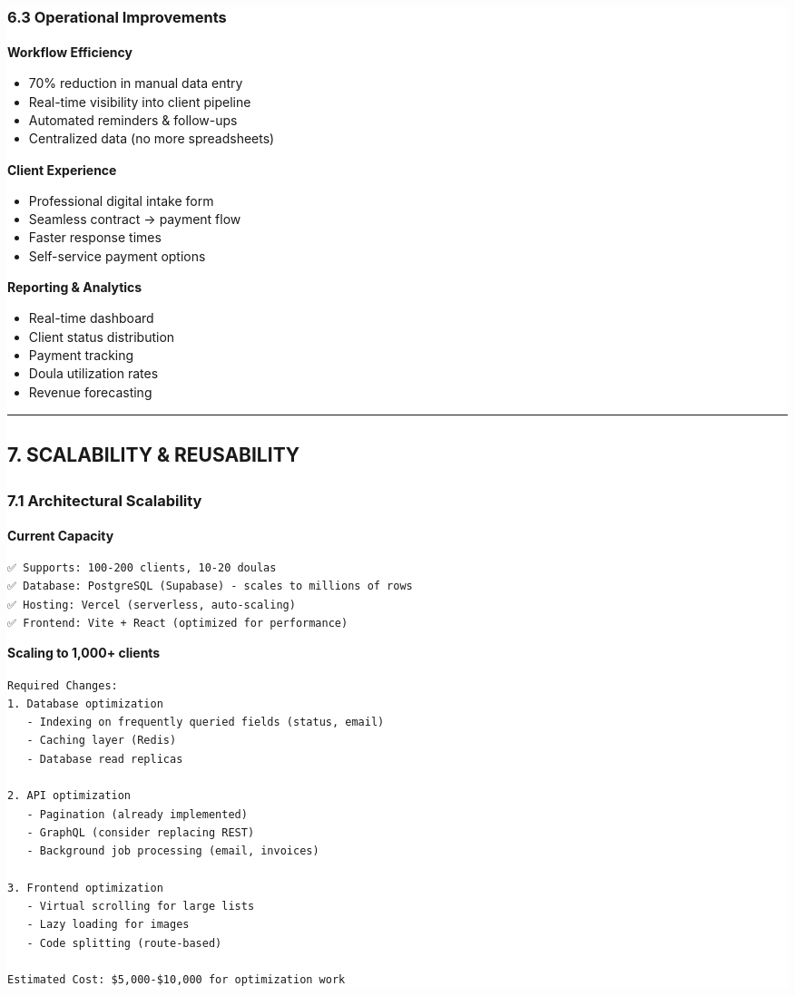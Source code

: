 ### 6.3 Operational Improvements

**Workflow Efficiency**
- 70% reduction in manual data entry
- Real-time visibility into client pipeline
- Automated reminders & follow-ups
- Centralized data (no more spreadsheets)

**Client Experience**
- Professional digital intake form
- Seamless contract → payment flow
- Faster response times
- Self-service payment options

**Reporting & Analytics**
- Real-time dashboard
- Client status distribution
- Payment tracking
- Doula utilization rates
- Revenue forecasting

---

## 7. SCALABILITY & REUSABILITY

### 7.1 Architectural Scalability

**Current Capacity**
```
✅ Supports: 100-200 clients, 10-20 doulas
✅ Database: PostgreSQL (Supabase) - scales to millions of rows
✅ Hosting: Vercel (serverless, auto-scaling)
✅ Frontend: Vite + React (optimized for performance)
```

**Scaling to 1,000+ clients**
```
Required Changes:
1. Database optimization
   - Indexing on frequently queried fields (status, email)
   - Caching layer (Redis)
   - Database read replicas

2. API optimization
   - Pagination (already implemented)
   - GraphQL (consider replacing REST)
   - Background job processing (email, invoices)

3. Frontend optimization
   - Virtual scrolling for large lists
   - Lazy loading for images
   - Code splitting (route-based)

Estimated Cost: $5,000-$10,000 for optimization work
```
